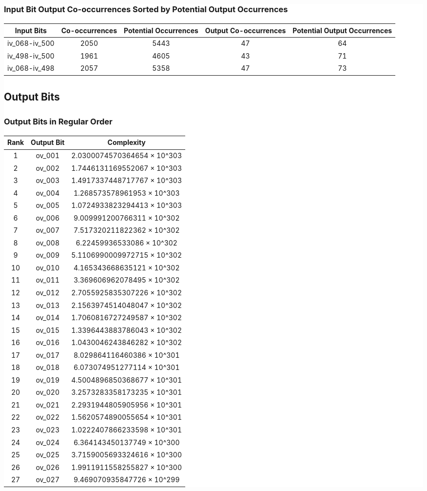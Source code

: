 ### Input Bit Output Co-occurrences Sorted by Potential Output Occurrences

| Input Bits | Co-occurrences | Potential Occurrences | Output Co-occurrences | Potential Output Occurrences |
|:----------:|:--------------:|:---------------------:|:---------------------:|:----------------------------:|
| iv_068-iv_500 | 2050 | 5443 | 47 | 64 |
| iv_498-iv_500 | 1961 | 4605 | 43 | 71 |
| iv_068-iv_498 | 2057 | 5358 | 47 | 73 |

## Output Bits

### Output Bits in Regular Order

| Rank | Output Bit | Complexity |
|:----:|:----------:|:----------:|
| 1 | ov_001 | 2.0300074570364654 × 10^303 |
| 2 | ov_002 | 1.7446131169552067 × 10^303 |
| 3 | ov_003 | 1.4917337448717767 × 10^303 |
| 4 | ov_004 | 1.268573578961953 × 10^303 |
| 5 | ov_005 | 1.0724933823294413 × 10^303 |
| 6 | ov_006 | 9.009991200766311 × 10^302 |
| 7 | ov_007 | 7.517320211822362 × 10^302 |
| 8 | ov_008 | 6.22459936533086 × 10^302 |
| 9 | ov_009 | 5.1106990009972715 × 10^302 |
| 10 | ov_010 | 4.165343668635121 × 10^302 |
| 11 | ov_011 | 3.369606962078495 × 10^302 |
| 12 | ov_012 | 2.7055925835307226 × 10^302 |
| 13 | ov_013 | 2.1563974514048047 × 10^302 |
| 14 | ov_014 | 1.7060816727249587 × 10^302 |
| 15 | ov_015 | 1.3396443883786043 × 10^302 |
| 16 | ov_016 | 1.0430046243846282 × 10^302 |
| 17 | ov_017 | 8.029864116460386 × 10^301 |
| 18 | ov_018 | 6.073074951277114 × 10^301 |
| 19 | ov_019 | 4.5004896850368677 × 10^301 |
| 20 | ov_020 | 3.2573283358173235 × 10^301 |
| 21 | ov_021 | 2.2931944805905956 × 10^301 |
| 22 | ov_022 | 1.5620574890055654 × 10^301 |
| 23 | ov_023 | 1.0222407866233598 × 10^301 |
| 24 | ov_024 | 6.364143450137749 × 10^300 |
| 25 | ov_025 | 3.7159005693324616 × 10^300 |
| 26 | ov_026 | 1.9911911558255827 × 10^300 |
| 27 | ov_027 | 9.469070935847726 × 10^299 |